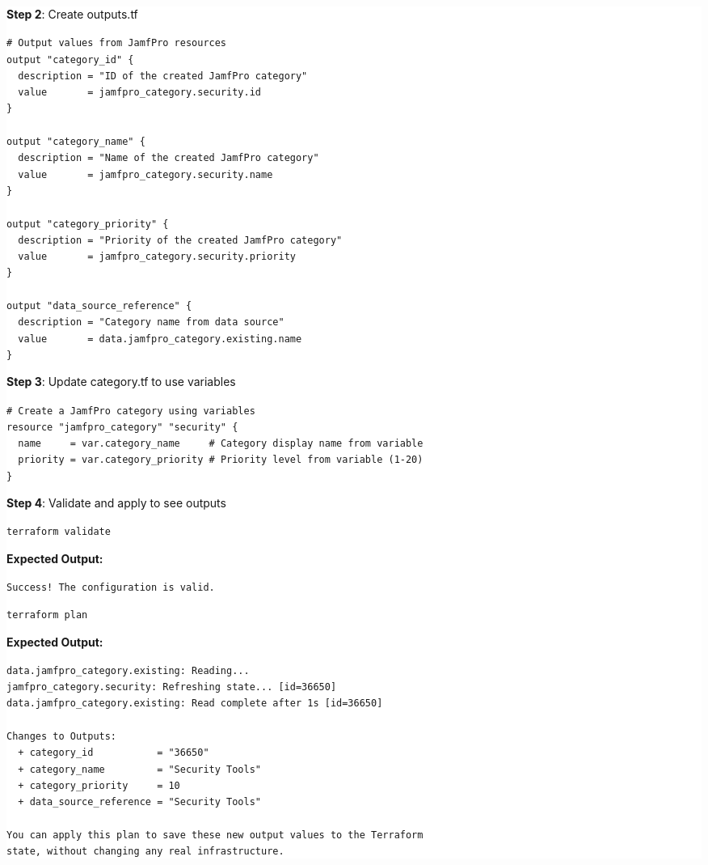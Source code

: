 **Step 2**: Create outputs.tf
```hcl
# Output values from JamfPro resources
output "category_id" {
  description = "ID of the created JamfPro category"
  value       = jamfpro_category.security.id
}

output "category_name" {
  description = "Name of the created JamfPro category"
  value       = jamfpro_category.security.name
}

output "category_priority" {
  description = "Priority of the created JamfPro category"
  value       = jamfpro_category.security.priority
}

output "data_source_reference" {
  description = "Category name from data source"
  value       = data.jamfpro_category.existing.name
}
```

**Step 3**: Update category.tf to use variables
```hcl
# Create a JamfPro category using variables
resource "jamfpro_category" "security" {
  name     = var.category_name     # Category display name from variable
  priority = var.category_priority # Priority level from variable (1-20)
}
```

**Step 4**: Validate and apply to see outputs
```bash
terraform validate
```
**Expected Output:**
```
Success! The configuration is valid.
```

```bash
terraform plan
```
**Expected Output:**
```
data.jamfpro_category.existing: Reading...
jamfpro_category.security: Refreshing state... [id=36650]
data.jamfpro_category.existing: Read complete after 1s [id=36650]

Changes to Outputs:
  + category_id           = "36650"
  + category_name         = "Security Tools"
  + category_priority     = 10
  + data_source_reference = "Security Tools"

You can apply this plan to save these new output values to the Terraform
state, without changing any real infrastructure.
```

